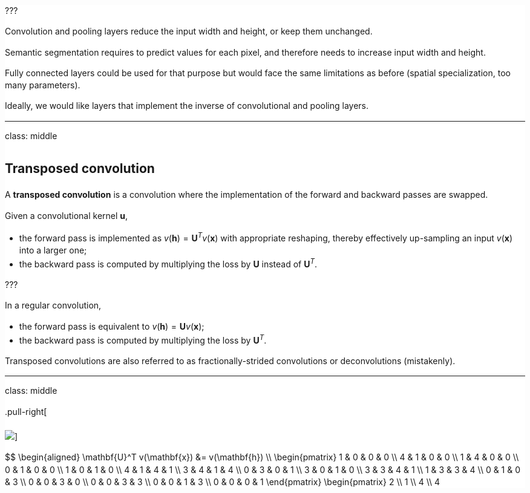 ???

Convolution and pooling layers reduce the input width and height, or keep them unchanged.

Semantic segmentation requires to predict values for each pixel, and therefore needs to increase input width and height.

Fully connected layers could be used for that purpose but would face the same limitations as before (spatial specialization, too many parameters).

Ideally, we would like layers that implement the inverse of convolutional
 and pooling layers.

---

class: middle

## Transposed convolution

A **transposed convolution** is a convolution where the implementation of the forward and backward passes
are swapped.

Given a convolutional kernel $\mathbf{u}$,
- the forward pass is implemented as $v(\mathbf{h}) = \mathbf{U}^T v(\mathbf{x})$ with appropriate reshaping, thereby effectively up-sampling an input $v(\mathbf{x})$ into a larger one;
- the backward pass is computed by multiplying the loss by $\mathbf{U}$ instead of $\mathbf{U}^T$.

???

In a regular convolution,
- the forward pass is equivalent to $v(\mathbf{h}) = \mathbf{U} v(\mathbf{x})$;
- the backward pass is computed by multiplying the loss by $\mathbf{U}^T$.

Transposed convolutions are also referred to as fractionally-strided convolutions or deconvolutions (mistakenly).

---

class: middle

.pull-right[<br><br>![](figures/lec6/no_padding_no_strides_transposed.gif)]

$$
\begin{aligned}
\mathbf{U}^T v(\mathbf{x}) &= v(\mathbf{h}) \\\\
\begin{pmatrix}
1 & 0 & 0 & 0 \\\\
4 & 1 & 0 & 0 \\\\
1 & 4 & 0 & 0 \\\\
0 & 1 & 0 & 0 \\\\
1 & 0 & 1 & 0 \\\\
4 & 1 & 4 & 1 \\\\
3 & 4 & 1 & 4 \\\\
0 & 3 & 0 & 1 \\\\
3 & 0 & 1 & 0 \\\\
3 & 3 & 4 & 1 \\\\
1 & 3 & 3 & 4 \\\\
0 & 1 & 0 & 3 \\\\
0 & 0 & 3 & 0 \\\\
0 & 0 & 3 & 3 \\\\
0 & 0 & 1 & 3 \\\\
0 & 0 & 0 & 1
\end{pmatrix}
\begin{pmatrix}
2 \\\\
1 \\\\
4 \\\\
4